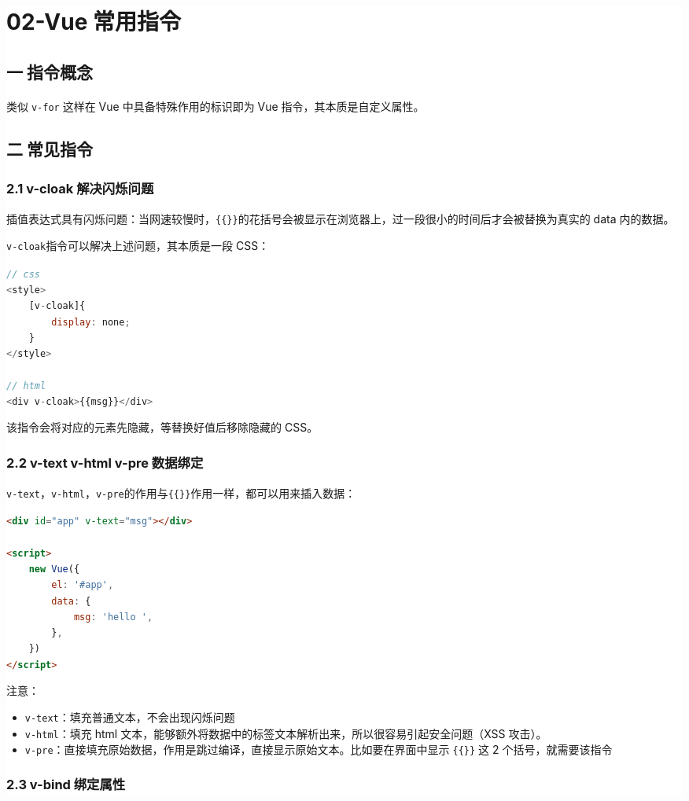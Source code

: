 # 02-Vue 常用指令

## 一 指令概念

类似 `v-for` 这样在 Vue 中具备特殊作用的标识即为 Vue 指令，其本质是自定义属性。

## 二 常见指令

### 2.1 v-cloak 解决闪烁问题

插值表达式具有闪烁问题：当网速较慢时，`{{}}`的花括号会被显示在浏览器上，过一段很小的时间后才会被替换为真实的 data 内的数据。

`v-cloak`指令可以解决上述问题，其本质是一段 CSS：

```js
// css
<style>
    [v-cloak]{
        display: none;
    }
</style>

// html
<div v-cloak>{{msg}}</div>
```

该指令会将对应的元素先隐藏，等替换好值后移除隐藏的 CSS。

### 2.2 v-text v-html v-pre 数据绑定

`v-text`，`v-html`，`v-pre`的作用与`{{}}`作用一样，都可以用来插入数据：

```html
<div id="app" v-text="msg"></div>

<script>
    new Vue({
        el: '#app',
        data: {
            msg: 'hello ',
        },
    })
</script>
```

注意：

-   `v-text`：填充普通文本，不会出现闪烁问题
-   `v-html`：填充 html 文本，能够额外将数据中的标签文本解析出来，所以很容易引起安全问题（XSS 攻击）。
-   `v-pre`：直接填充原始数据，作用是跳过编译，直接显示原始文本。比如要在界面中显示 `{{}}` 这 2 个括号，就需要该指令

### 2.3 v-bind 绑定属性
